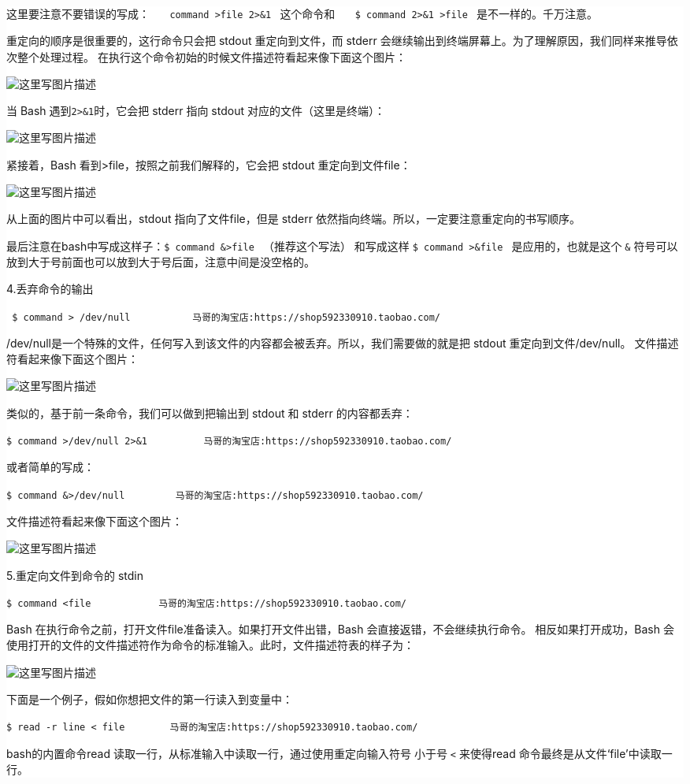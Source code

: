 这里要注意不要错误的写成：  ```    command >file 2>&1  ``` 这个命令和 ```    $ command 2>&1 >file  ```      是不一样的。千万注意。

重定向的顺序是很重要的，这行命令只会把 stdout 重定向到文件，而 stderr 会继续输出到终端屏幕上。为了理解原因，我们同样来推导依次整个处理过程。
在执行这个命令初始的时候文件描述符看起来像下面这个图片：

![这里写图片描述](https://raw.githubusercontent.com/mageSFC/myblog/master/images/bash%E5%AD%A6%E4%B9%A0%E4%B9%8Bcookbook%E6%8A%80%E5%B7%A7_8.png)


当 Bash 遇到```2>&1```时，它会把 stderr 指向 stdout 对应的文件（这里是终端）：

![这里写图片描述](https://raw.githubusercontent.com/mageSFC/myblog/master/images/bash%E5%AD%A6%E4%B9%A0%E4%B9%8Bcookbook%E6%8A%80%E5%B7%A7_9.png)

紧接着，Bash 看到>file，按照之前我们解释的，它会把 stdout 重定向到文件file：

![这里写图片描述](https://raw.githubusercontent.com/mageSFC/myblog/master/images/bash%E5%AD%A6%E4%B9%A0%E4%B9%8Bcookbook%E6%8A%80%E5%B7%A7_10.png)


从上面的图片中可以看出，stdout 指向了文件file，但是 stderr 依然指向终端。所以，一定要注意重定向的书写顺序。


最后注意在bash中写成这样子：``` $ command &>file  ``` （推荐这个写法）     和写成这样  ``` $ command >&file  ```  是应用的，也就是这个 ``` & ``` 符号可以放到大于号前面也可以放到大于号后面，注意中间是没空格的。


4.丢弃命令的输出
```
 $ command > /dev/null           马哥的淘宝店:https://shop592330910.taobao.com/
```
/dev/null是一个特殊的文件，任何写入到该文件的内容都会被丢弃。所以，我们需要做的就是把 stdout 重定向到文件/dev/null。  文件描述符看起来像下面这个图片：

![这里写图片描述](https://raw.githubusercontent.com/mageSFC/myblog/master/images/bash%E5%AD%A6%E4%B9%A0%E4%B9%8Bcookbook%E6%8A%80%E5%B7%A7_11.png)


类似的，基于前一条命令，我们可以做到把输出到 stdout 和 stderr 的内容都丢弃：
```
$ command >/dev/null 2>&1          马哥的淘宝店:https://shop592330910.taobao.com/
```
或者简单的写成：
```
$ command &>/dev/null         马哥的淘宝店:https://shop592330910.taobao.com/
```
文件描述符看起来像下面这个图片：

![这里写图片描述](https://raw.githubusercontent.com/mageSFC/myblog/master/images/bash%E5%AD%A6%E4%B9%A0%E4%B9%8Bcookbook%E6%8A%80%E5%B7%A7_12.png)


5.重定向文件到命令的 stdin
```
$ command <file            马哥的淘宝店:https://shop592330910.taobao.com/
```
Bash 在执行命令之前，打开文件file准备读入。如果打开文件出错，Bash 会直接返错，不会继续执行命令。
相反如果打开成功，Bash 会使用打开的文件的文件描述符作为命令的标准输入。此时，文件描述符表的样子为：

![这里写图片描述](https://raw.githubusercontent.com/mageSFC/myblog/master/images/bash%E5%AD%A6%E4%B9%A0%E4%B9%8Bcookbook%E6%8A%80%E5%B7%A7_13.png)

下面是一个例子，假如你想把文件的第一行读入到变量中：
```
$ read -r line < file        马哥的淘宝店:https://shop592330910.taobao.com/
```
bash的内置命令read 读取一行，从标准输入中读取一行，通过使用重定向输入符号 小于号 ``` < ``` 来使得read 命令最终是从文件‘file’中读取一行。
